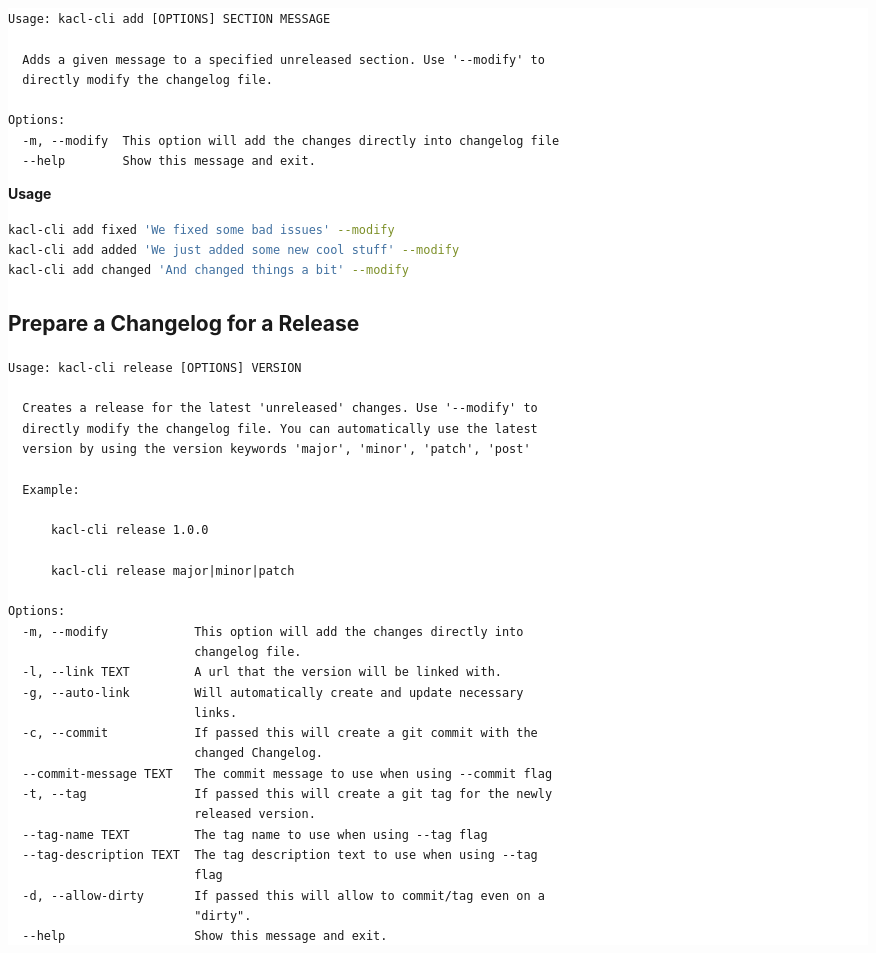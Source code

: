 ```
Usage: kacl-cli add [OPTIONS] SECTION MESSAGE

  Adds a given message to a specified unreleased section. Use '--modify' to
  directly modify the changelog file.

Options:
  -m, --modify  This option will add the changes directly into changelog file
  --help        Show this message and exit.
```

**Usage**

```bash
kacl-cli add fixed 'We fixed some bad issues' --modify
kacl-cli add added 'We just added some new cool stuff' --modify
kacl-cli add changed 'And changed things a bit' --modify
```

## Prepare a Changelog for a Release

```
Usage: kacl-cli release [OPTIONS] VERSION

  Creates a release for the latest 'unreleased' changes. Use '--modify' to
  directly modify the changelog file. You can automatically use the latest
  version by using the version keywords 'major', 'minor', 'patch', 'post'

  Example:

      kacl-cli release 1.0.0

      kacl-cli release major|minor|patch

Options:
  -m, --modify            This option will add the changes directly into
                          changelog file.
  -l, --link TEXT         A url that the version will be linked with.
  -g, --auto-link         Will automatically create and update necessary
                          links.
  -c, --commit            If passed this will create a git commit with the
                          changed Changelog.
  --commit-message TEXT   The commit message to use when using --commit flag
  -t, --tag               If passed this will create a git tag for the newly
                          released version.
  --tag-name TEXT         The tag name to use when using --tag flag
  --tag-description TEXT  The tag description text to use when using --tag
                          flag
  -d, --allow-dirty       If passed this will allow to commit/tag even on a
                          "dirty".
  --help                  Show this message and exit.
```


[Unreleased]: https://gitlab.com/schmieder.matthias/python-kacl/tree/v1.0.0...HEAD
[1.0.0]: https://gitlab.com/schmieder.matthias/python-kacl/compare/v0.2.16...v1.0.0
[Unreleased]: https://gitlab.com/schmieder.matthias/python-kacl/compare/v1.0.0...HEAD
[Unreleased]: https://gitlab.com/schmieder.matthias/python-kacl/compare/v1.0.0...HEAD
[Unreleased]: https://gitlab.com/schmieder.matthias/python-kacl/compare/v1.0.0...HEAD